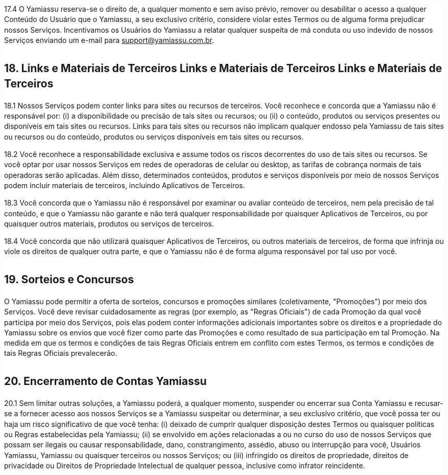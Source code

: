 17.4 O Yamiassu reserva-se o direito de, a qualquer momento e sem aviso prévio, remover ou desabilitar o acesso a qualquer Conteúdo do Usuário que o Yamiassu, a seu exclusivo critério, considere violar estes Termos ou de alguma forma prejudicar nossos Serviços. Incentivamos os Usuários do Yamiassu a relatar qualquer suspeita de má conduta ou uso indevido de nossos Serviços enviando um e-mail para support@yamiassu.com.br.

## 18. Links e Materiais de Terceiros Links e Materiais de Terceiros Links e Materiais de Terceiros

18.1 Nossos Serviços podem conter links para sites ou recursos de terceiros. Você reconhece e concorda que a Yamiassu não é responsável por: (i) a disponibilidade ou precisão de tais sites ou recursos; ou (ii) o conteúdo, produtos ou serviços presentes ou disponíveis em tais sites ou recursos. Links para tais sites ou recursos não implicam qualquer endosso pela Yamiassu de tais sites ou recursos ou do conteúdo, produtos ou serviços disponíveis em tais sites ou recursos.

18.2 Você reconhece a responsabilidade exclusiva e assume todos os riscos decorrentes do uso de tais sites ou recursos. Se você optar por usar nossos Serviços em redes de operadoras de celular ou desktop, as tarifas de cobrança normais de tais operadoras serão aplicadas. Além disso, determinados conteúdos, produtos e serviços disponíveis por meio de nossos Serviços podem incluir materiais de terceiros, incluindo Aplicativos de Terceiros.

18.3 Você concorda que o Yamiassu não é responsável por examinar ou avaliar conteúdo de terceiros, nem pela precisão de tal conteúdo, e que o Yamiassu não garante e não terá qualquer responsabilidade por quaisquer Aplicativos de Terceiros, ou por quaisquer outros materiais, produtos ou serviços de terceiros.

18.4 Você concorda que não utilizará quaisquer Aplicativos de Terceiros, ou outros materiais de terceiros, de forma que infrinja ou viole os direitos de qualquer outra parte, e que o Yamiassu não é de forma alguma responsável por tal uso por você.

## 19. Sorteios e Concursos

O Yamiassu pode permitir a oferta de sorteios, concursos e promoções similares (coletivamente, "Promoções") por meio dos Serviços. Você deve revisar cuidadosamente as regras (por exemplo, as "Regras Oficiais") de cada Promoção da qual você participa por meio dos Serviços, pois elas podem conter informações adicionais importantes sobre os direitos e a propriedade do Yamiassu sobre os envios que você fizer como parte das Promoções e como resultado de sua participação em tal Promoção. Na medida em que os termos e condições de tais Regras Oficiais entrem em conflito com estes Termos, os termos e condições de tais Regras Oficiais prevalecerão.

## 20. Encerramento de Contas Yamiassu

20.1 Sem limitar outras soluções, a Yamiassu poderá, a qualquer momento, suspender ou encerrar sua Conta Yamiassu e recusar-se a fornecer acesso aos nossos Serviços se a Yamiassu suspeitar ou determinar, a seu exclusivo critério, que você possa ter ou haja um risco significativo de que você tenha: (i) deixado de cumprir qualquer disposição destes Termos ou quaisquer políticas ou Regras estabelecidas pela Yamiassu; (ii) se envolvido em ações relacionadas a ou no curso do uso de nossos Serviços que possam ser ilegais ou causar responsabilidade, dano, constrangimento, assédio, abuso ou interrupção para você, Usuários Yamiassu, Yamiassu ou quaisquer terceiros ou nossos Serviços; ou (iii) infringido os direitos de propriedade, direitos de privacidade ou Direitos de Propriedade Intelectual de qualquer pessoa, inclusive como infrator reincidente.
